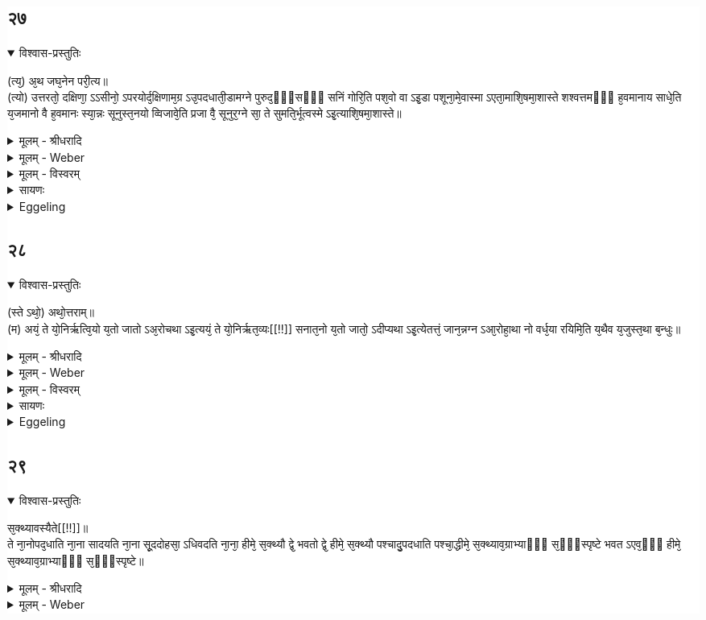 ## २७


<details open><summary>विश्वास-प्रस्तुतिः</summary>

(त्य᳘) अ᳘थ जघ᳘नेन परी᳘त्य॥  
(त्यो) उत्तरतो᳘ दक्षिणा᳘ ऽऽसीनो᳘ ऽपरयोर्द᳘क्षिणाम᳘ग्र ऽउ᳘पदधाती᳘डामग्ने पुरुद᳘ᳫँ᳘सᳫँ᳭ सनिं गोरि᳘ति पश᳘वो वा ऽइ᳘डा पशूना᳘मे᳘वास्मा ऽएता᳘माशि᳘षमा᳘शास्ते शश्वत्तमᳫँ᳭ ह᳘वमानाय साधे᳘ति य᳘जमानो वै ह᳘वमानः स्या᳘न्नः सूनुस्त᳘नयो व्विजावे᳘ति प्रजा वै᳘ सूनुर᳘ग्ने सा᳘ ते सुमति᳘र्भूत्वस्मे ऽइ᳘त्याशि᳘षमा᳘शास्ते॥
</details>

<details><summary>मूलम् - श्रीधरादि</summary></details>

<details><summary>मूलम् - Weber</summary></details>

<details><summary>मूलम् - विस्वरम्</summary></details>

<details><summary>सायणः</summary></details>

<details><summary>Eggeling</summary></details>


## २८


<details open><summary>विश्वास-प्रस्तुतिः</summary>

(स्ते ऽथो᳘) अथो᳘त्तराम्॥  
(म) अयं᳘ ते यो᳘निर्ऋत्वि᳘यो य᳘तो जातो ऽअ᳘रोचथा ऽइ᳘त्ययं᳘ ते यो᳘निर्ऋत᳘व्यः[[!!]] सनात᳘नो य᳘तो जातो᳘ ऽदीप्यथा ऽइ᳘त्येतत्तं᳘ जान᳘न्नग्न ऽआ᳘रोहा᳘था नो वर्ध᳘या रयिमि᳘ति य᳘थैव य᳘जुस्त᳘था ब᳘न्धुः॥
</details>

<details><summary>मूलम् - श्रीधरादि</summary></details>

<details><summary>मूलम् - Weber</summary></details>

<details><summary>मूलम् - विस्वरम्</summary></details>

<details><summary>सायणः</summary></details>

<details><summary>Eggeling</summary></details>


## २९


<details open><summary>विश्वास-प्रस्तुतिः</summary>

स᳘क्थ्यावस्यैते[[!!]]॥  
ते ना᳘नोपद᳘धाति ना᳘ना सादयति ना᳘ना सू᳘ददोहसा᳘ ऽधिवदति ना᳘ना᳘ हीमे᳘ स᳘क्थ्यौ द्वे᳘ भवतो द्वे᳘ हीमे᳘ स᳘क्थ्यौ पश्चादु᳘पदधाति पश्चा᳘द्धीमे᳘ स᳘क्थ्याव᳘ग्राभ्याᳫँ᳭ स᳘ᳫँ᳘स्पृष्टे भवत ऽएव᳘ᳫँ᳘ हीमे᳘ स᳘क्थ्याव᳘ग्राभ्याᳫँ᳭ स᳘ᳫँ᳘स्पृष्टे॥
</details>

<details><summary>मूलम् - श्रीधरादि</summary></details>

<details><summary>मूलम् - Weber</summary></details>
